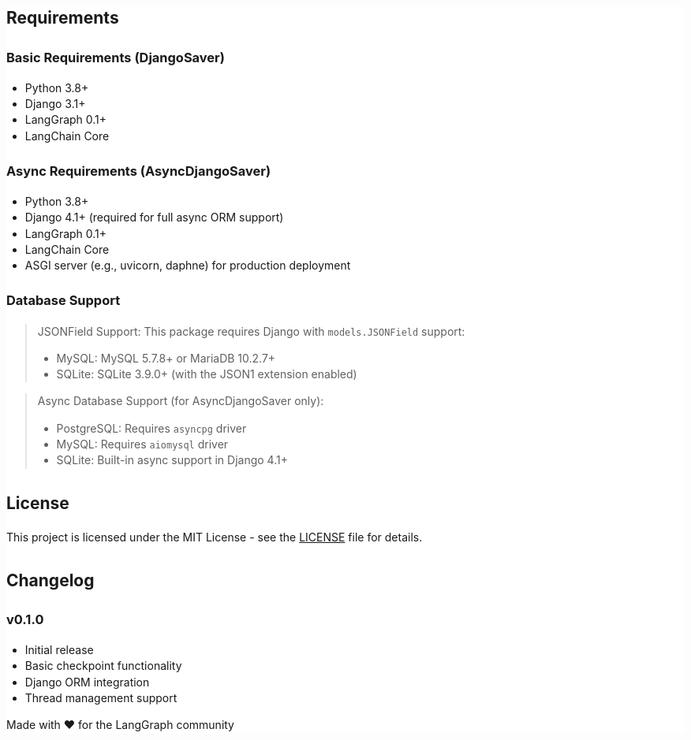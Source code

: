
## Requirements

### Basic Requirements (DjangoSaver)

- Python 3.8+
- Django 3.1+
- LangGraph 0.1+
- LangChain Core

### Async Requirements (AsyncDjangoSaver)

- Python 3.8+
- Django 4.1+ (required for full async ORM support)
- LangGraph 0.1+
- LangChain Core
- ASGI server (e.g., uvicorn, daphne) for production deployment

### Database Support

> JSONField Support: This package requires Django with `models.JSONField` support:
> - MySQL: MySQL 5.7.8+ or MariaDB 10.2.7+
> - SQLite: SQLite 3.9.0+ (with the JSON1 extension enabled)

> Async Database Support (for AsyncDjangoSaver only):
> - PostgreSQL: Requires `asyncpg` driver
> - MySQL: Requires `aiomysql` driver
> - SQLite: Built-in async support in Django 4.1+


## License

This project is licensed under the MIT License - see the [LICENSE](LICENSE) file for details.

## Changelog

### v0.1.0
- Initial release
- Basic checkpoint functionality
- Django ORM integration
- Thread management support


Made with ❤️ for the LangGraph community
